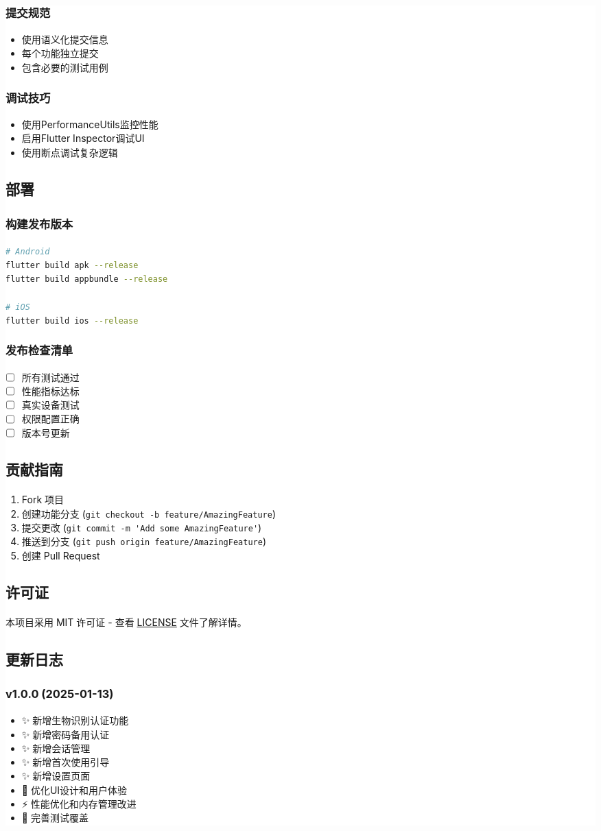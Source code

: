 ### 提交规范
- 使用语义化提交信息
- 每个功能独立提交
- 包含必要的测试用例

### 调试技巧
- 使用PerformanceUtils监控性能
- 启用Flutter Inspector调试UI
- 使用断点调试复杂逻辑

## 部署

### 构建发布版本
```bash
# Android
flutter build apk --release
flutter build appbundle --release

# iOS
flutter build ios --release
```

### 发布检查清单
- [ ] 所有测试通过
- [ ] 性能指标达标
- [ ] 真实设备测试
- [ ] 权限配置正确
- [ ] 版本号更新

## 贡献指南

1. Fork 项目
2. 创建功能分支 (`git checkout -b feature/AmazingFeature`)
3. 提交更改 (`git commit -m 'Add some AmazingFeature'`)
4. 推送到分支 (`git push origin feature/AmazingFeature`)
5. 创建 Pull Request

## 许可证

本项目采用 MIT 许可证 - 查看 [LICENSE](LICENSE) 文件了解详情。

## 更新日志

### v1.0.0 (2025-01-13)
- ✨ 新增生物识别认证功能
- ✨ 新增密码备用认证
- ✨ 新增会话管理
- ✨ 新增首次使用引导
- ✨ 新增设置页面
- 🎨 优化UI设计和用户体验
- ⚡ 性能优化和内存管理改进
- 🧪 完善测试覆盖
